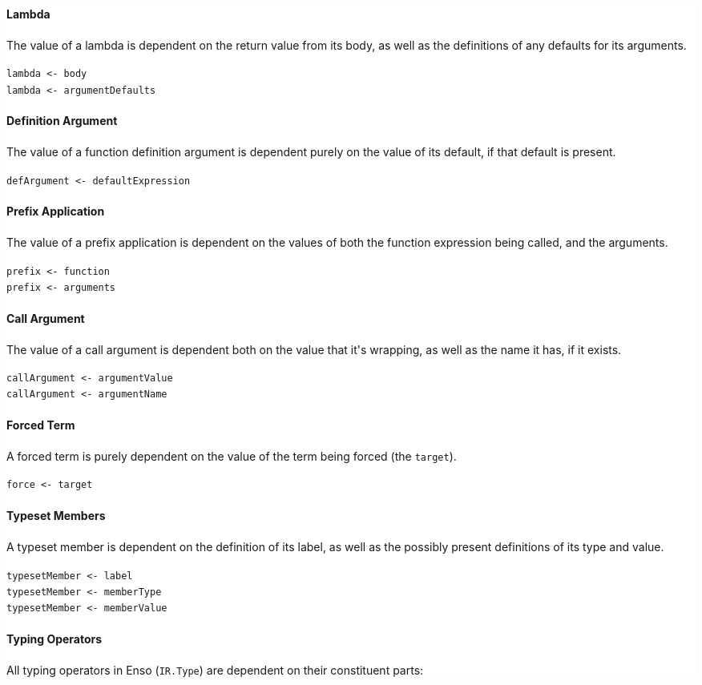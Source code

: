 #### Lambda
The value of a lambda is dependent on the return value from its body, as well as
the definitions of any defaults for its arguments.

```
lambda <- body
lambda <- argumentDefaults
```

#### Definition Argument
The value of a function definition argument is dependent purely on the value of
its default, if that default is present.

```
defArgument <- defaultExpression
```

#### Prefix Application
The value of a prefix application is dependent on the values of both the
function expression being called, and the arguments.

```
prefix <- function
prefix <- arguments
```

#### Call Argument
The value of a call argument is dependent both on the value that it's wrapping,
as well as the name it has, if it exists.

```
callArgument <- argumentValue
callArgument <- argumentName
```

#### Forced Term
A forced term is purely dependent on the value of the term being forced (the
`target`).

```
force <- target
```

#### Typeset Members
A typeset member is dependent on the definition of its label, as well as the
possibly present definitions of its type and value.

```
typesetMember <- label
typesetMember <- memberType
typesetMember <- memberValue
```

#### Typing Operators
All typing operators in Enso (`IR.Type`) are dependent on their constituent
parts:

